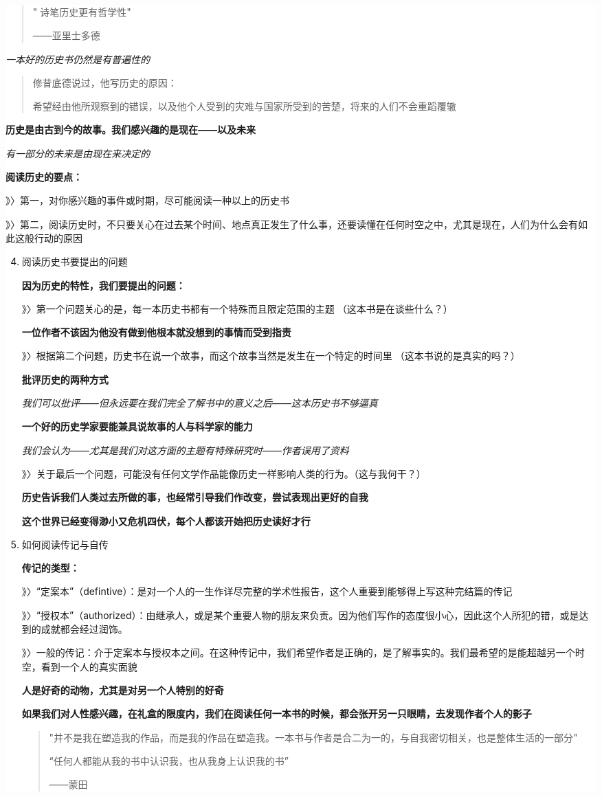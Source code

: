    > " 诗笔历史更有哲学性"
   >
   > ——亚里士多德

   *一本好的历史书仍然是有普遍性的*

   > 修昔底德说过，他写历史的原因：
   >
   > 希望经由他所观察到的错误，以及他个人受到的灾难与国家所受到的苦楚，将来的人们不会重蹈覆辙

   **历史是由古到今的故事。我们感兴趣的是现在——以及未来**

   *有一部分的未来是由现在来决定的*

   **阅读历史的要点：**

   》〉第一，对你感兴趣的事件或时期，尽可能阅读一种以上的历史书

   》〉第二，阅读历史时，不只要关心在过去某个时间、地点真正发生了什么事，还要读懂在任何时空之中，尤其是现在，人们为什么会有如此这般行动的原因

4. 阅读历史书要提出的问题

   **因为历史的特性，我们要提出的问题：**

   》〉第一个问题关心的是，每一本历史书都有一个特殊而且限定范围的主题 （这本书是在谈些什么？）

   **一位作者不该因为他没有做到他根本就没想到的事情而受到指责**

   》〉根据第二个问题，历史书在说一个故事，而这个故事当然是发生在一个特定的时间里 （这本书说的是真实的吗？）

   **批评历史的两种方式**

   *我们可以批评——但永远要在我们完全了解书中的意义之后——这本历史书不够逼真*

   **一个好的历史学家要能兼具说故事的人与科学家的能力**

   *我们会认为——尤其是我们对这方面的主题有特殊研究时——作者误用了资料*

   》〉关于最后一个问题，可能没有任何文学作品能像历史一样影响人类的行为。（这与我何干？）

   **历史告诉我们人类过去所做的事，也经常引导我们作改变，尝试表现出更好的自我**

   **这个世界已经变得渺小又危机四伏，每个人都该开始把历史读好才行**

5. 如何阅读传记与自传

   **传记的类型：**

   》〉“定案本”（defintive）：是对一个人的一生作详尽完整的学术性报告，这个人重要到能够得上写这种完结篇的传记

   》〉“授权本”（authorized）：由继承人，或是某个重要人物的朋友来负责。因为他们写作的态度很小心，因此这个人所犯的错，或是达到的成就都会经过润饰。

   》〉一般的传记：介于定案本与授权本之间。在这种传记中，我们希望作者是正确的，是了解事实的。我们最希望的是能超越另一个时空，看到一个人的真实面貌

   **人是好奇的动物，尤其是对另一个人特别的好奇**

   **如果我们对人性感兴趣，在礼盒的限度内，我们在阅读任何一本书的时候，都会张开另一只眼睛，去发现作者个人的影子**

   > "并不是我在塑造我的作品，而是我的作品在塑造我。一本书与作者是合二为一的，与自我密切相关，也是整体生活的一部分"
   >
   > “任何人都能从我的书中认识我，也从我身上认识我的书”
   >
   > ——蒙田
